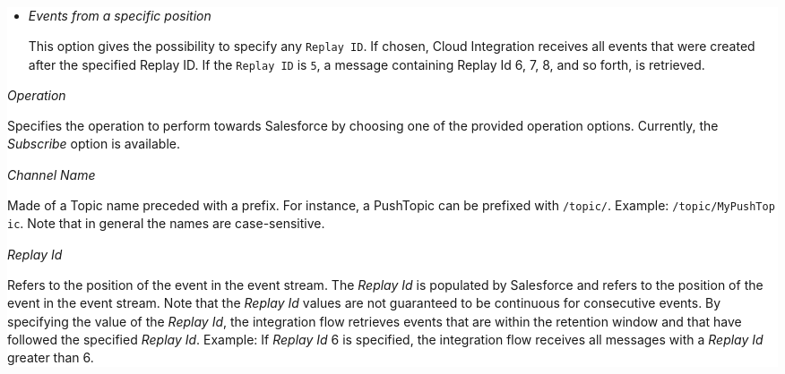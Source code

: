 -   *Events from a specific position*

    This option gives the possibility to specify any `Replay ID`. If chosen, Cloud Integration receives all events that were created after the specified Replay ID. If the `Replay ID` is `5`, a message containing Replay Id 6, 7, 8, and so forth, is retrieved.




</td>
</tr>
<tr>
<td valign="top">

*Operation*



</td>
<td valign="top">

Specifies the operation to perform towards Salesforce by choosing one of the provided operation options. Currently, the *Subscribe* option is available.



</td>
</tr>
<tr>
<td valign="top">

*Channel Name*



</td>
<td valign="top">

Made of a Topic name preceded with a prefix. For instance, a PushTopic can be prefixed with `/topic/`. Example: `/topic/MyPushTopic`. Note that in general the names are case-sensitive.



</td>
</tr>
<tr>
<td valign="top">

*Replay Id*



</td>
<td valign="top">

Refers to the position of the event in the event stream. The *Replay Id* is populated by Salesforce and refers to the position of the event in the event stream. Note that the *Replay Id* values are not guaranteed to be continuous for consecutive events. By specifying the value of the *Replay Id*, the integration flow retrieves events that are within the retention window and that have followed the specified *Replay Id*. Example: If *Replay Id* 6 is specified, the integration flow receives all messages with a *Replay Id* greater than 6.


